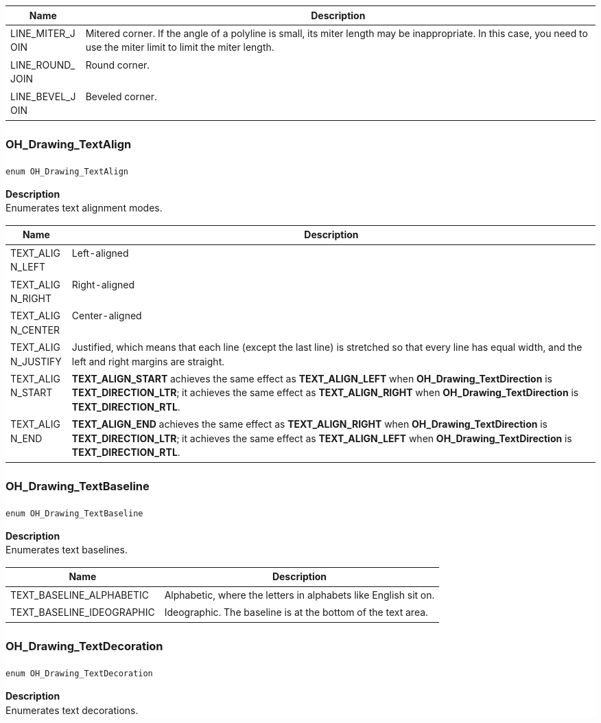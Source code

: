 | Name | Description | 
| -------- | -------- |
| LINE_MITER_JOIN  | Mitered corner. If the angle of a polyline is small, its miter length may be inappropriate. In this case, you need to use the miter limit to limit the miter length. | 
| LINE_ROUND_JOIN  | Round corner. | 
| LINE_BEVEL_JOIN  | Beveled corner. | 


### OH_Drawing_TextAlign

  
```
enum OH_Drawing_TextAlign
```
**Description**<br>
Enumerates text alignment modes.

| Name | Description | 
| -------- | -------- |
| TEXT_ALIGN_LEFT  | Left-aligned | 
| TEXT_ALIGN_RIGHT  | Right-aligned | 
| TEXT_ALIGN_CENTER  | Center-aligned | 
| TEXT_ALIGN_JUSTIFY  | Justified, which means that each line (except the last line) is stretched so that every line has equal width, and the left and right margins are straight. | 
| TEXT_ALIGN_START  | **TEXT_ALIGN_START** achieves the same effect as **TEXT_ALIGN_LEFT** when **OH_Drawing_TextDirection** is **TEXT_DIRECTION_LTR**; it achieves the same effect as **TEXT_ALIGN_RIGHT** when **OH_Drawing_TextDirection** is **TEXT_DIRECTION_RTL**. | 
| TEXT_ALIGN_END  | **TEXT_ALIGN_END** achieves the same effect as **TEXT_ALIGN_RIGHT** when **OH_Drawing_TextDirection** is **TEXT_DIRECTION_LTR**; it achieves the same effect as **TEXT_ALIGN_LEFT** when **OH_Drawing_TextDirection** is **TEXT_DIRECTION_RTL**. | 


### OH_Drawing_TextBaseline

  
```
enum OH_Drawing_TextBaseline
```
**Description**<br>
Enumerates text baselines.

| Name | Description | 
| -------- | -------- |
| TEXT_BASELINE_ALPHABETIC  | Alphabetic, where the letters in alphabets like English sit on. | 
| TEXT_BASELINE_IDEOGRAPHIC  | Ideographic. The baseline is at the bottom of the text area. | 


### OH_Drawing_TextDecoration

  
```
enum OH_Drawing_TextDecoration
```
**Description**<br>
Enumerates text decorations.

